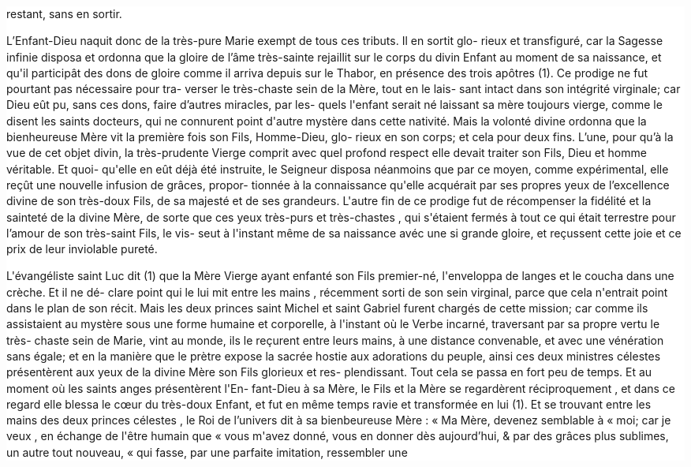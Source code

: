 restant, sans en sortir.

L’Enfant-Dieu naquit donc de la très-pure
Marie exempt de tous ces tributs. Il en sortit glo-
rieux et transfiguré, car la Sagesse infinie disposa et
ordonna que la gloire de l’âme très-sainte rejaillit sur
le corps du divin Enfant au moment de sa naissance,
et qu'il participât des dons de gloire comme il arriva
depuis sur le Thabor, en présence des trois apôtres (1).
Ce prodige ne fut pourtant pas nécessaire pour tra-
verser le très-chaste sein de la Mère, tout en le lais-
sant intact dans son intégrité virginale; car Dieu eût
pu, sans ces dons, faire d’autres miracles, par les-
quels l'enfant serait né laissant sa mère toujours
vierge, comme le disent les saints docteurs, qui ne
connurent point d'autre mystère dans cette nativité.
Mais la volonté divine ordonna que la bienheureuse
Mère vit la première fois son Fils, Homme-Dieu, glo-
rieux en son corps; et cela pour deux fins. L’une,
pour qu’à la vue de cet objet divin, la très-prudente
Vierge comprit avec quel profond respect elle devait
traiter son Fils, Dieu et homme véritable. Et quoi-
qu'elle en eût déjà été instruite, le Seigneur disposa
néanmoins que par ce moyen, comme expérimental,
elle reçût une nouvelle infusion de grâces, propor-
tionnée à la connaissance qu'elle acquérait par ses
propres yeux de l’excellence divine de son très-doux
Fils, de sa majesté et de ses grandeurs. L'autre fin de
ce prodige fut de récompenser la fidélité et la sainteté
de la divine Mère, de sorte que ces yeux très-purs et
très-chastes , qui s'étaient fermés à tout ce qui était
terrestre pour l’amour de son très-saint Fils, le vis-
seut à l'instant même de sa naissance avéc une si
grande gloire, et reçussent cette joie et ce prix de
leur inviolable pureté.

L'évangéliste saint Luc dit (1) que la Mère
Vierge ayant enfanté son Fils premier-né, l'enveloppa
de langes et le coucha dans une crèche. Et il ne dé-
clare point qui le lui mit entre les mains , récemment
sorti de son sein virginal, parce que cela n'entrait
point dans le plan de son récit. Mais les deux princes
saint Michel et saint Gabriel furent chargés de cette
mission; car comme ils assistaient au mystère sous
une forme humaine et corporelle, à l'instant où le
Verbe incarné, traversant par sa propre vertu le très-
chaste sein de Marie, vint au monde, ils le reçurent
entre leurs mains, à une distance convenable, et avec
une vénération sans égale; et en la manière que le
prètre expose la sacrée hostie aux adorations du
peuple, ainsi ces deux ministres célestes présentèrent
aux yeux de la divine Mère son Fils glorieux et res-
plendissant. Tout cela se passa en fort peu de temps.
Et au moment où les saints anges présentèrent l'En-
fant-Dieu à sa Mère, le Fils et la Mère se regardèrent
réciproquement , et dans ce regard elle blessa le cœur
du très-doux Enfant, et fut en même temps ravie et
transformée en lui (1). Et se trouvant entre les mains
des deux princes célestes , le Roi de l’univers dit à sa
bienbeureuse Mère : « Ma Mère, devenez semblable à
« moi; car je veux , en échange de l'être humain que
« vous m'avez donné, vous en donner dès aujourd’hui,
& par des grâces plus sublimes, un autre tout nouveau,
« qui fasse, par une parfaite imitation, ressembler une